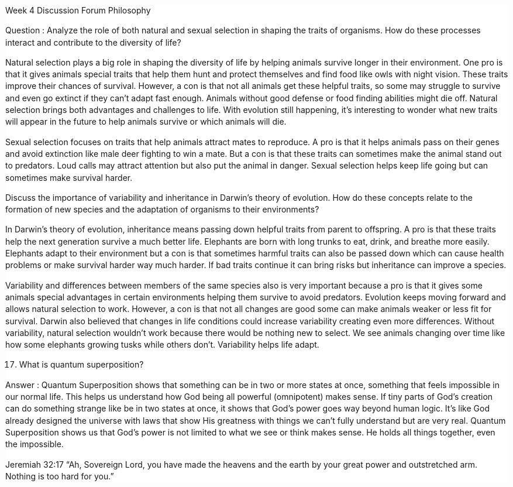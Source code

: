 Week 4 Discussion Forum Philosophy 

Question : Analyze the role of both natural and sexual selection in shaping the traits of organisms. How do these processes interact and contribute to the diversity of life?

Natural selection plays a big role in shaping the diversity of life by helping animals survive longer in their environment. One pro is that it gives animals special traits that help them hunt and protect themselves and find food like owls with night vision. These traits improve their chances of survival. However, a con is that not all animals get these helpful traits, so some may struggle to survive and even go extinct if they can’t adapt fast enough. Animals without good defense or food finding abilities might die off. Natural selection brings both advantages and challenges to life. With evolution still happening, it’s interesting to wonder what new traits will appear in the future to help animals survive or which animals will die. 

Sexual selection focuses on traits that help animals attract mates to reproduce. A pro is that it helps animals pass on their genes and avoid extinction like male deer fighting to win a mate. But a con is that these traits can sometimes make the animal stand out to predators. Loud calls may attract attention but also put the animal in danger. Sexual selection helps keep life going but can sometimes make survival harder.


Discuss the importance of variability and inheritance in Darwin’s theory of evolution. How do these concepts relate to the formation of new species and the adaptation of organisms to their environments?

In Darwin’s theory of evolution, inheritance means passing down helpful traits from parent to offspring. A pro is that these traits help the next generation survive a much better life. Elephants are born with long trunks to eat, drink, and breathe more easily. Elephants adapt to their environment but a con is that sometimes harmful traits can also be passed down which can cause health problems or make survival harder way much harder. If bad traits continue it can bring risks but inheritance can improve a species. 

Variability and differences between members of the same species also is very important because a pro is that it gives some animals special advantages in certain environments helping them survive to avoid predators. Evolution  keeps moving forward and allows natural selection to work. However, a con is that not all changes are good some can make animals weaker or less fit for survival. Darwin also believed that changes in life conditions could increase variability creating even more differences. Without variability, natural selection wouldn’t work because there would be nothing new to select. We see animals changing over time like how some elephants growing tusks while others don’t. Variability helps life adapt. 


17. What is quantum superposition? 

Answer : Quantum Superposition shows that something can be in two or more states at once, something that feels impossible in our normal life. 
This helps us understand how God being all powerful (omnipotent) makes sense. If tiny parts of God’s creation can do something strange like be in two states at once, it shows that God’s power goes way beyond human logic.
It’s like God already designed the universe with laws that show His greatness with things we can’t fully understand but are very real. Quantum Superposition shows us that God’s power is not limited to what we see or think makes sense. He holds all things together, even the impossible.

Jeremiah 32:17 
“Ah, Sovereign Lord, you have made the heavens and the earth by your great power and outstretched arm. Nothing is too hard for you.”
